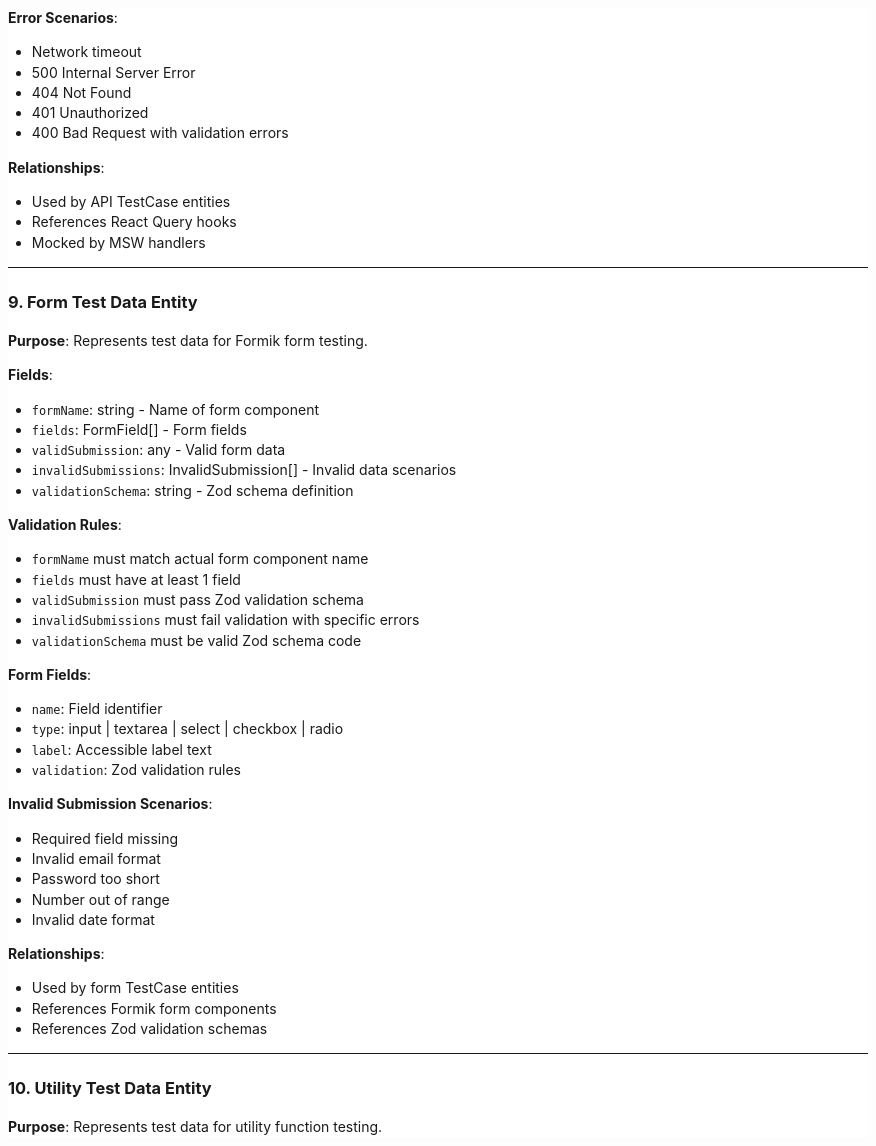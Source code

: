 **Error Scenarios**:
- Network timeout
- 500 Internal Server Error
- 404 Not Found
- 401 Unauthorized
- 400 Bad Request with validation errors

**Relationships**:
- Used by API TestCase entities
- References React Query hooks
- Mocked by MSW handlers

---

### 9. Form Test Data Entity

**Purpose**: Represents test data for Formik form testing.

**Fields**:
- `formName`: string - Name of form component
- `fields`: FormField[] - Form fields
- `validSubmission`: any - Valid form data
- `invalidSubmissions`: InvalidSubmission[] - Invalid data scenarios
- `validationSchema`: string - Zod schema definition

**Validation Rules**:
- `formName` must match actual form component name
- `fields` must have at least 1 field
- `validSubmission` must pass Zod validation schema
- `invalidSubmissions` must fail validation with specific errors
- `validationSchema` must be valid Zod schema code

**Form Fields**:
- `name`: Field identifier
- `type`: input | textarea | select | checkbox | radio
- `label`: Accessible label text
- `validation`: Zod validation rules

**Invalid Submission Scenarios**:
- Required field missing
- Invalid email format
- Password too short
- Number out of range
- Invalid date format

**Relationships**:
- Used by form TestCase entities
- References Formik form components
- References Zod validation schemas

---

### 10. Utility Test Data Entity

**Purpose**: Represents test data for utility function testing.
